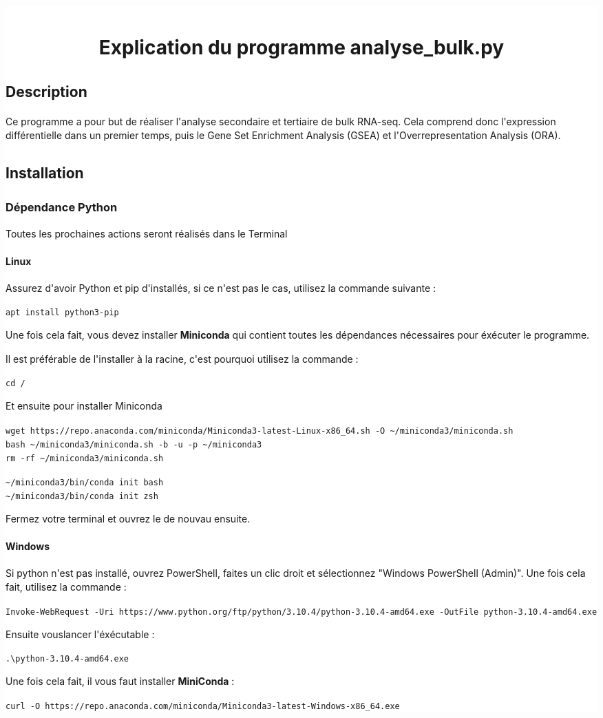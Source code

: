 <center> <h1> <br> Explication du programme analyse_bulk.py </br> </h1> </center>

## Description

Ce programme a pour but de réaliser l'analyse secondaire et tertiaire de bulk RNA-seq. Cela comprend donc l'expression différentielle dans un premier temps, puis le Gene Set Enrichment Analysis (GSEA) et l'Overrepresentation Analysis (ORA).

## Installation

### Dépendance Python

Toutes les prochaines actions seront réalisés dans le Terminal

#### Linux 

Assurez d'avoir Python et pip d'installés, si ce n'est pas le cas, utilisez la commande suivante :

`apt install python3-pip`

Une fois cela fait, vous devez installer **Miniconda** qui contient toutes les dépendances nécessaires pour éxécuter le programme. 

Il est préférable de l'installer à la racine, c'est pourquoi utilisez la commande : 

`cd /`

Et ensuite pour installer Miniconda

```
wget https://repo.anaconda.com/miniconda/Miniconda3-latest-Linux-x86_64.sh -O ~/miniconda3/miniconda.sh
bash ~/miniconda3/miniconda.sh -b -u -p ~/miniconda3
rm -rf ~/miniconda3/miniconda.sh
```

```
~/miniconda3/bin/conda init bash
~/miniconda3/bin/conda init zsh
```

Fermez votre terminal et ouvrez le de nouvau ensuite. 

#### Windows

Si python n'est pas installé, ouvrez PowerShell, faites un clic droit et sélectionnez "Windows PowerShell (Admin)". Une fois cela fait, utilisez la commande :

`Invoke-WebRequest -Uri https://www.python.org/ftp/python/3.10.4/python-3.10.4-amd64.exe -OutFile python-3.10.4-amd64.exe`


Ensuite vouslancer l'éxécutable :

`.\python-3.10.4-amd64.exe`

Une fois cela fait, il vous faut installer **MiniConda** :

`curl -O https://repo.anaconda.com/miniconda/Miniconda3-latest-Windows-x86_64.exe`
